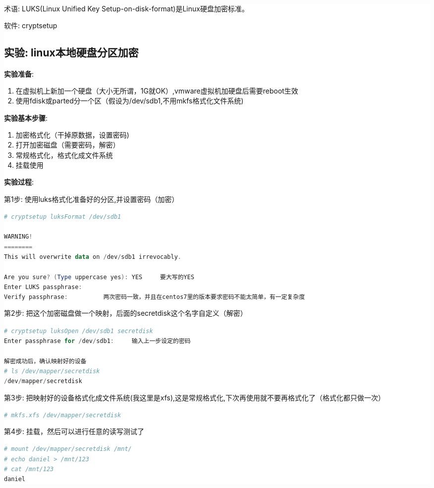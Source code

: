 术语: LUKS(Linux  Unified  Key Setup-on-disk-format)是Linux硬盘加密标准。

软件: cryptsetup



## 实验: linux本地硬盘分区加密

**实验准备**:

1. 在虚拟机上新加一个硬盘（大小无所谓，1G就OK）,vmware虚拟机加硬盘后需要reboot生效
2. 使用fdisk或parted分一个区（假设为/dev/sdb1,不用mkfs格式化文件系统)

**实验基本步骤**:

1. 加密格式化（干掉原数据，设置密码)
2. 打开加密磁盘（需要密码，解密）
3. 常规格式化，格式化成文件系统
4. 挂载使用

**实验过程**:

第1步: 使用luks格式化准备好的分区,并设置密码（加密）

~~~powershell
# cryptsetup luksFormat /dev/sdb1

WARNING!
========
This will overwrite data on /dev/sdb1 irrevocably.

Are you sure? (Type uppercase yes): YES		要大写的YES
Enter LUKS passphrase: 
Verify passphrase: 			两次密码一致，并且在centos7里的版本要求密码不能太简单，有一定复杂度
~~~

第2步: 把这个加密磁盘做一个映射，后面的secretdisk这个名字自定义（解密）

~~~powershell
# cryptsetup luksOpen /dev/sdb1 secretdisk	 
Enter passphrase for /dev/sdb1: 	输入上一步设定的密码

解密成功后，确认映射好的设备
# ls /dev/mapper/secretdisk
/dev/mapper/secretdisk
~~~

第3步: 把映射好的设备格式化成文件系统(我这里是xfs),这是常规格式化,下次再使用就不要再格式化了（格式化都只做一次）

~~~powershell
# mkfs.xfs /dev/mapper/secretdisk
~~~

第4步: 挂载，然后可以进行任意的读写测试了

```powershell
# mount /dev/mapper/secretdisk /mnt/
# echo daniel > /mnt/123
# cat /mnt/123
daniel
```
